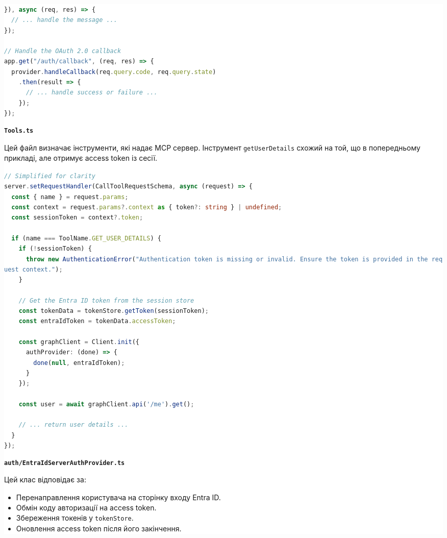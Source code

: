 ```typescript
}), async (req, res) => {
  // ... handle the message ...
});

// Handle the OAuth 2.0 callback
app.get("/auth/callback", (req, res) => {
  provider.handleCallback(req.query.code, req.query.state)
    .then(result => {
      // ... handle success or failure ...
    });
});
```

**`Tools.ts`**

Цей файл визначає інструменти, які надає MCP сервер. Інструмент `getUserDetails` схожий на той, що в попередньому прикладі, але отримує access token із сесії.

```typescript
// Simplified for clarity
server.setRequestHandler(CallToolRequestSchema, async (request) => {
  const { name } = request.params;
  const context = request.params?.context as { token?: string } | undefined;
  const sessionToken = context?.token;

  if (name === ToolName.GET_USER_DETAILS) {
    if (!sessionToken) {
      throw new AuthenticationError("Authentication token is missing or invalid. Ensure the token is provided in the request context.");
    }

    // Get the Entra ID token from the session store
    const tokenData = tokenStore.getToken(sessionToken);
    const entraIdToken = tokenData.accessToken;

    const graphClient = Client.init({
      authProvider: (done) => {
        done(null, entraIdToken);
      }
    });

    const user = await graphClient.api('/me').get();

    // ... return user details ...
  }
});
```

**`auth/EntraIdServerAuthProvider.ts`**

Цей клас відповідає за:

- Перенаправлення користувача на сторінку входу Entra ID.  
- Обмін коду авторизації на access token.  
- Збереження токенів у `tokenStore`.  
- Оновлення access token після його закінчення.
